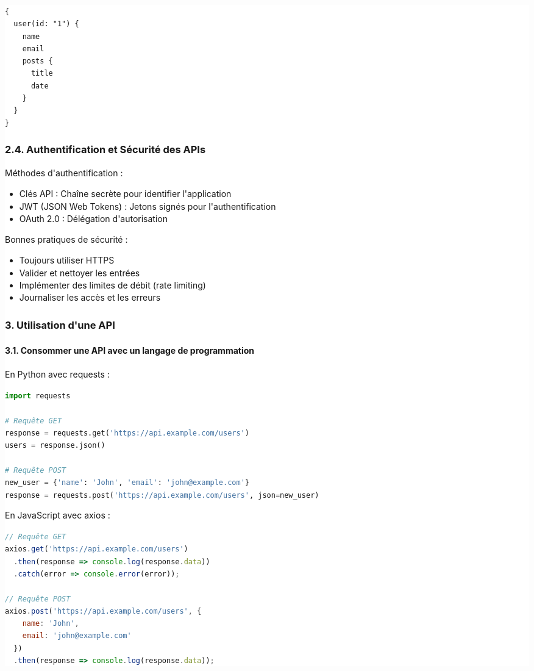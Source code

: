 ```http
{
  user(id: "1") {
    name
    email
    posts {
      title
      date
    }
  }
}
```

### 2.4. Authentification et Sécurité des APIs

Méthodes d'authentification :

- Clés API : Chaîne secrète pour identifier l'application
- JWT (JSON Web Tokens) : Jetons signés pour l'authentification
- OAuth 2.0 : Délégation d'autorisation

Bonnes pratiques de sécurité :

- Toujours utiliser HTTPS
- Valider et nettoyer les entrées
- Implémenter des limites de débit (rate limiting)
- Journaliser les accès et les erreurs

### 3. Utilisation d'une API

#### 3.1. Consommer une API avec un langage de programmation

En Python avec requests :

```python
import requests

# Requête GET
response = requests.get('https://api.example.com/users')
users = response.json()

# Requête POST
new_user = {'name': 'John', 'email': 'john@example.com'}
response = requests.post('https://api.example.com/users', json=new_user)
```

En JavaScript avec axios :
```js
// Requête GET
axios.get('https://api.example.com/users')
  .then(response => console.log(response.data))
  .catch(error => console.error(error));

// Requête POST
axios.post('https://api.example.com/users', {
    name: 'John',
    email: 'john@example.com'
  })
  .then(response => console.log(response.data));
```
